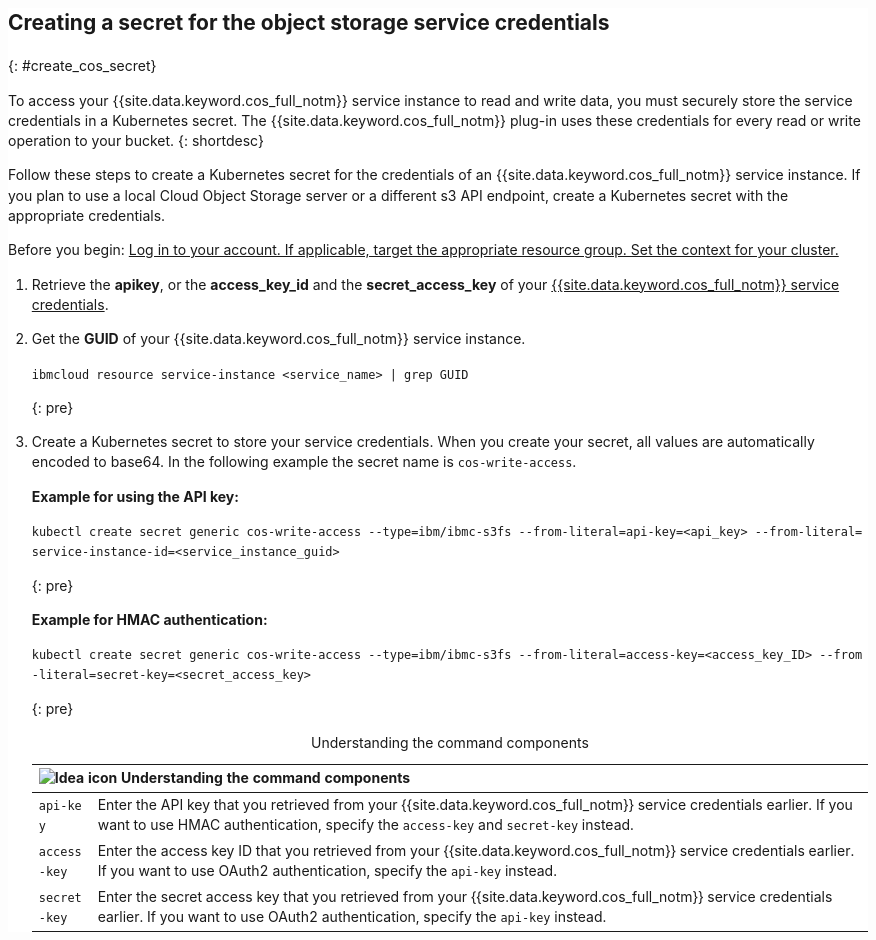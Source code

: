 ## Creating a secret for the object storage service credentials
{: #create_cos_secret}

To access your {{site.data.keyword.cos_full_notm}} service instance to read and write data, you must securely store the service credentials in a Kubernetes secret. The {{site.data.keyword.cos_full_notm}} plug-in uses these credentials for every read or write operation to your bucket.
{: shortdesc}

Follow these steps to create a Kubernetes secret for the credentials of an {{site.data.keyword.cos_full_notm}} service instance. If you plan to use a local Cloud Object Storage server or a different s3 API endpoint, create a Kubernetes secret with the appropriate credentials.

Before you begin: [Log in to your account. If applicable, target the appropriate resource group. Set the context for your cluster.](/docs/containers?topic=containers-cs_cli_install#cs_cli_configure)

1. Retrieve the **apikey**, or the **access_key_id** and the **secret_access_key** of your [{{site.data.keyword.cos_full_notm}} service credentials](#service_credentials).

2. Get the **GUID** of your {{site.data.keyword.cos_full_notm}} service instance.
   ```
   ibmcloud resource service-instance <service_name> | grep GUID
   ```
   {: pre}

3. Create a Kubernetes secret to store your service credentials. When you create your secret, all values are automatically encoded to base64. In the following example the secret name is `cos-write-access`.

   **Example for using the API key:**
   ```
   kubectl create secret generic cos-write-access --type=ibm/ibmc-s3fs --from-literal=api-key=<api_key> --from-literal=service-instance-id=<service_instance_guid>
   ```
   {: pre}

   **Example for HMAC authentication:**
   ```
   kubectl create secret generic cos-write-access --type=ibm/ibmc-s3fs --from-literal=access-key=<access_key_ID> --from-literal=secret-key=<secret_access_key>    
   ```
   {: pre}

   <table>
   <caption>Understanding the command components</caption>
   <thead>
   <th colspan=2><img src="images/idea.png" alt="Idea icon"/> Understanding the command components</th>
   </thead>
   <tbody>
   <tr>
   <td><code>api-key</code></td>
   <td>Enter the API key that you retrieved from your {{site.data.keyword.cos_full_notm}} service credentials earlier. If you want to use HMAC authentication, specify the <code>access-key</code> and <code>secret-key</code> instead.  </td>
   </tr>
   <tr>
   <td><code>access-key</code></td>
   <td>Enter the access key ID that you retrieved from your {{site.data.keyword.cos_full_notm}} service credentials earlier. If you want to use OAuth2 authentication, specify the <code>api-key</code> instead.  </td>
   </tr>
   <tr>
   <td><code>secret-key</code></td>
   <td>Enter the secret access key that you retrieved from your {{site.data.keyword.cos_full_notm}} service credentials earlier. If you want to use OAuth2 authentication, specify the <code>api-key</code> instead.</td>
   </tr>